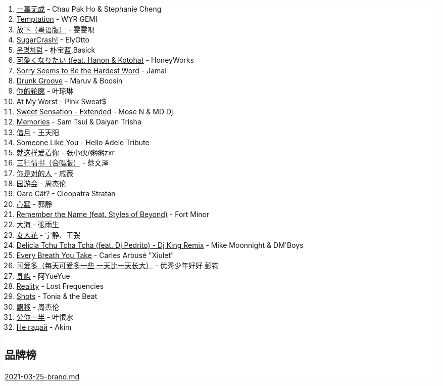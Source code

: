 1. [一事无成](https://sf6-cdn-tos.douyinstatic.com/obj/iesmusic-cn-local/v1/tt-obj/1b80f3e2e52440c2ec7b3cd0e8111666.m4a) - Chau Pak Ho & Stephanie Cheng
1. [Temptation](https://sf6-cdn-tos.douyinstatic.com/obj/iesmusic-cn-local/v1/tt-obj/dcaf1f5a0753706dd42cfe3d93fd6784.m4a) - WYR GEMI
1. [放下（粤语版）](https://sf6-cdn-tos.douyinstatic.com/obj/iesmusic-cn-local/v1/tt-obj/f1c2608336540c3077aafde1ba6584c6.mp3) - 雯雯呗
1. [SugarCrash!](https://sf3-cdn-tos.douyinstatic.com/obj/iesmusic-cn-local/v1/tt-obj/a42a1568cdcf037f4de70e4f258bccd8.m4a) - ElyOtto
1. [운명처럼](https://sf6-cdn-tos.douyinstatic.com/obj/iesmusic-cn-local/v1/iesmsc-sg-local/v1/m/4a05000160c3d3865e31) - 朴宝蓝,Basick
1. [可愛くなりたい (feat. Hanon & Kotoha)](https://sf6-cdn-tos.douyinstatic.com/obj/iesmusic-cn-local/v1/tos-ag-v-0000/5a779acb40e7402b93974a1a8a9faf85) - HoneyWorks
1. [Sorry Seems to Be the Hardest Word](https://sf3-cdn-tos.douyinstatic.com/obj/iesmusic-cn-local/v1/tos-ag-v-0000/398d935ff98b41c5a79d8af9e3a461be) - Jamai
1. [Drunk Groove](https://sf3-cdn-tos.douyinstatic.com/obj/iesmusic-cn-local/v1/tt-obj/bd7b6afee4a413eccfb113f8096e216f.m4a) - Maruv & Boosin
1. [你的轮廓]() - 叶琼琳
1. [At My Worst](https://sf6-cdn-tos.douyinstatic.com/obj/iesmusic-cn-local/v1/tos-ag-ve-2102/a6d819b40d5d4044888f65f843a4459d) - Pink Sweat$
1. [Sweet Sensation - Extended](https://sf3-cdn-tos.douyinstatic.com/obj/iesmusic-cn-local/v1/tt-obj/ddc44bc8f741b99feeb01f458cab6d24.m4a) - Mose N & MD Dj
1. [Memories](https://sf6-cdn-tos.douyinstatic.com/obj/iesmusic-cn-local/v1/tt-obj/990f4ee67f6b5ddb97d24f528dc31922.m4a) - Sam Tsui & Daiyan Trisha
1. [借月](https://sf3-cdn-tos.douyinstatic.com/obj/iesmusic-cn-local/v1/tt-obj/ae6ea4a7e49e72d99d6a69546aa1f53c.mp3) - 王天阳
1. [Someone Like You](https://sf6-cdn-tos.douyinstatic.com/obj/iesmusic-cn-local/v1/tt-obj/2eadc944fa8dbbab534d9128a3cf88ef.m4a) - Hello Adele Tribute
1. [就这样爱着你]() - 张小伙/粥粥zxr
1. [三行情书（合唱版）](https://sf6-cdn-tos.douyinstatic.com/obj/ies-music/f04dc9188b3bb9bf853ffc9775b1131c.mp3) - 蔡文泽
1. [你是对的人]() - 戚薇
1. [园游会]() - 周杰伦
1. [Oare Cât?](https://sf3-cdn-tos.douyinstatic.com/obj/iesmusic-cn-local/v1/tt-obj/596f97b4a2b4b2df782248a0b51cb8c2.mp3) - Cleopatra Stratan
1. [心牆]() - 郭靜
1. [Remember the Name (feat. Styles of Beyond)](https://sf6-cdn-tos.douyinstatic.com/obj/iesmusic-cn-local/v1/iesmsc-sg-local/v1/m/29c5000037776f35496f) - Fort Minor
1. [大海](https://sf6-cdn-tos.douyinstatic.com/obj/iesmusic-cn-local/v1/tt-obj/edbe270328af0247fc40fd3a1e349793.m4a) - 張雨生
1. [女人花]() - 宁静、王弢
1. [Delícia Tchu Tcha Tcha (feat. Dj Pedrito) - Dj King Remix](https://sf6-cdn-tos.douyinstatic.com/obj/iesmusic-cn-local/v1/iesmsc-sg-local/v1/m/962d0005bcbd5eee24d9) - Mike Moonnight & DM'Boys
1. [Every Breath You Take](https://sf6-cdn-tos.douyinstatic.com/obj/iesmusic-cn-local/v1/tt-obj/3aed0ee06d3617ad30c90822b0bc14e9.m4a) - Carles Arbusé "Xiulet"
1. [可爱多（每天可爱多一些 一天比一天长大）](https://sf3-cdn-tos.douyinstatic.com/obj/ies-music/f11cbf1c0f80c4fe39d3028c44819fa7.mp3) - 优秀少年好好 彭钧
1. [寻屿](https://sf3-cdn-tos.douyinstatic.com/obj/iesmusic-cn-local/v1/tt-obj/44a7327dbbe3ab199cc24ed3f65b28f5.mp3) - 阿YueYue
1. [Reality]() - Lost Frequencies
1. [Shots]() - Tonia & the Beat
1. [飘移]() - 周杰伦
1. [分你一半](https://sf3-cdn-tos.douyinstatic.com/obj/iesmusic-cn-local/v1/tt-obj/494a9b05cf539e80c62bd6ee5399edfb.mp3) - 叶恨水
1. [Не гадай](https://sf6-cdn-tos.douyinstatic.com/obj/iesmusic-cn-local/v1/tt-obj/596cd622c9b09576761a1f678a0e17f7.m4a) - Akim

## 品牌榜

[2021-03-25-brand.md](2021-03-25-brand.md)
